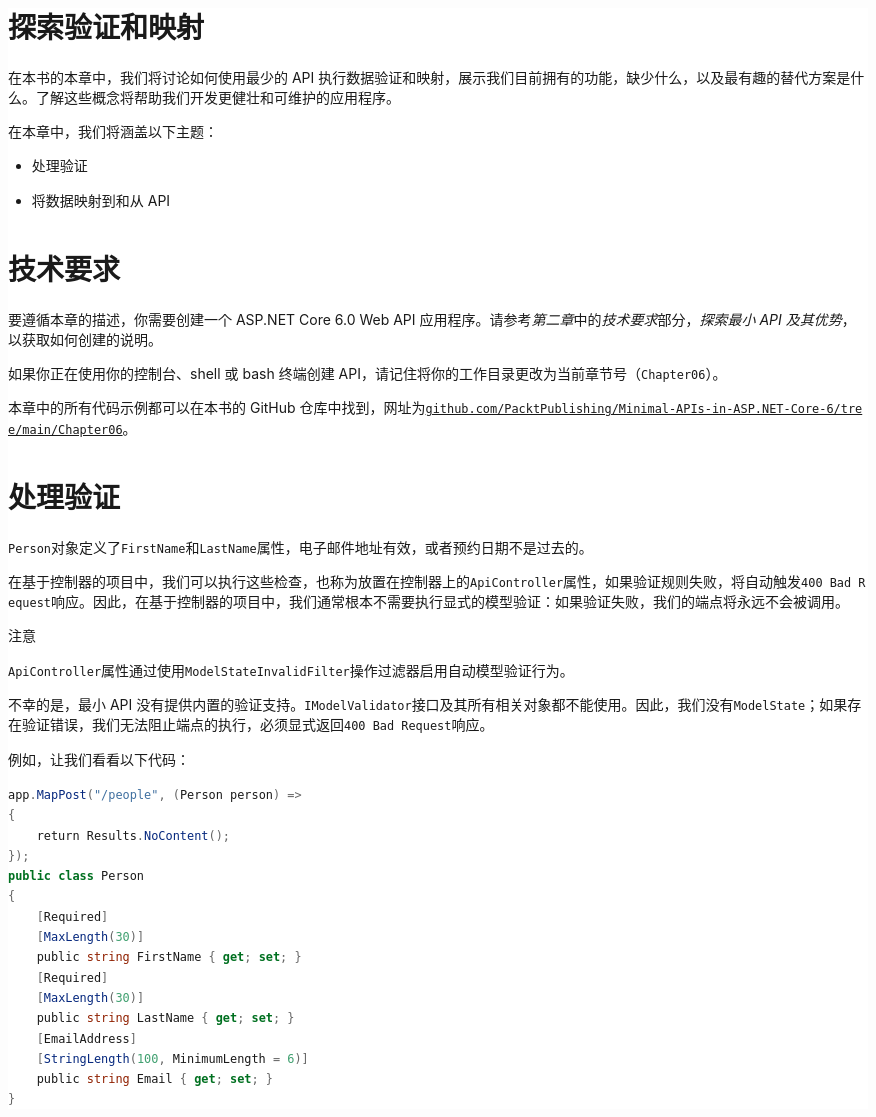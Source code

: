 

# 探索验证和映射

在本书的本章中，我们将讨论如何使用最少的 API 执行数据验证和映射，展示我们目前拥有的功能，缺少什么，以及最有趣的替代方案是什么。了解这些概念将帮助我们开发更健壮和可维护的应用程序。

在本章中，我们将涵盖以下主题：

+   处理验证

+   将数据映射到和从 API

# 技术要求

要遵循本章的描述，你需要创建一个 ASP.NET Core 6.0 Web API 应用程序。请参考*第二章*中的*技术要求*部分，*探索最小 API 及其优势*，以获取如何创建的说明。

如果你正在使用你的控制台、shell 或 bash 终端创建 API，请记住将你的工作目录更改为当前章节号（`Chapter06`）。

本章中的所有代码示例都可以在本书的 GitHub 仓库中找到，网址为[`github.com/PacktPublishing/Minimal-APIs-in-ASP.NET-Core-6/tree/main/Chapter06`](https://github.com/PacktPublishing/Minimal-APIs-in-ASP.NET-Core-6/tree/main/Chapter06)。

# 处理验证

`Person`对象定义了`FirstName`和`LastName`属性，电子邮件地址有效，或者预约日期不是过去的。

在基于控制器的项目中，我们可以执行这些检查，也称为放置在控制器上的`ApiController`属性，如果验证规则失败，将自动触发`400 Bad Request`响应。因此，在基于控制器的项目中，我们通常根本不需要执行显式的模型验证：如果验证失败，我们的端点将永远不会被调用。

注意

`ApiController`属性通过使用`ModelStateInvalidFilter`操作过滤器启用自动模型验证行为。

不幸的是，最小 API 没有提供内置的验证支持。`IModelValidator`接口及其所有相关对象都不能使用。因此，我们没有`ModelState`；如果存在验证错误，我们无法阻止端点的执行，必须显式返回`400 Bad Request`响应。

例如，让我们看看以下代码：

```cs
app.MapPost("/people", (Person person) =>
{
    return Results.NoContent();
});
public class Person
{
    [Required]
    [MaxLength(30)]
    public string FirstName { get; set; }
    [Required]
    [MaxLength(30)]
    public string LastName { get; set; }
    [EmailAddress]
    [StringLength(100, MinimumLength = 6)]
    public string Email { get; set; }
}
```
